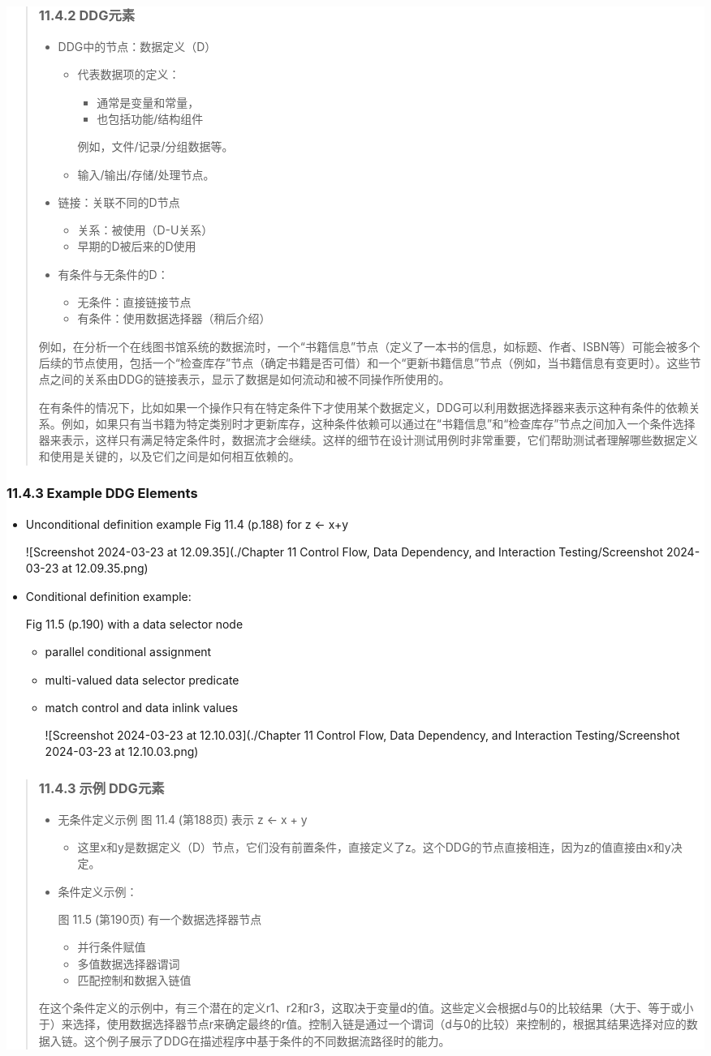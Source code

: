 > ### 11.4.2 DDG元素
>
> - DDG中的节点：数据定义（D）
>
>   - 代表数据项的定义：
>
>     - 通常是变量和常量，
>     - 也包括功能/结构组件
>
>     例如，文件/记录/分组数据等。
>
>   - 输入/输出/存储/处理节点。
>
> - 链接：关联不同的D节点
>
>   - 关系：被使用（D-U关系）
>   - 早期的D被后来的D使用
>
> - 有条件与无条件的D：
>
>   - 无条件：直接链接节点
>   - 有条件：使用数据选择器（稍后介绍）
>
> 例如，在分析一个在线图书馆系统的数据流时，一个“书籍信息”节点（定义了一本书的信息，如标题、作者、ISBN等）可能会被多个后续的节点使用，包括一个“检查库存”节点（确定书籍是否可借）和一个“更新书籍信息”节点（例如，当书籍信息有变更时）。这些节点之间的关系由DDG的链接表示，显示了数据是如何流动和被不同操作所使用的。
>
> 在有条件的情况下，比如如果一个操作只有在特定条件下才使用某个数据定义，DDG可以利用数据选择器来表示这种有条件的依赖关系。例如，如果只有当书籍为特定类别时才更新库存，这种条件依赖可以通过在“书籍信息”和“检查库存”节点之间加入一个条件选择器来表示，这样只有满足特定条件时，数据流才会继续。这样的细节在设计测试用例时非常重要，它们帮助测试者理解哪些数据定义和使用是关键的，以及它们之间是如何相互依赖的。



### 11.4.3 Example DDG Elements

* Unconditional definition example Fig 11.4 (p.188) for z ← x+y

  ![Screenshot 2024-03-23 at 12.09.35](./Chapter 11 Control Flow, Data Dependency, and Interaction Testing/Screenshot 2024-03-23 at 12.09.35.png)

* Conditional definition example:

  Fig 11.5 (p.190) with a data selector node

  * parallel conditional assignment

  * multi-valued data selector predicate 

  * match control and data inlink values

    ![Screenshot 2024-03-23 at 12.10.03](./Chapter 11 Control Flow, Data Dependency, and Interaction Testing/Screenshot 2024-03-23 at 12.10.03.png)

> ### 11.4.3 示例 DDG元素
>
> - 无条件定义示例 图 11.4 (第188页) 表示 z ← x + y
>
>   - 这里x和y是数据定义（D）节点，它们没有前置条件，直接定义了z。这个DDG的节点直接相连，因为z的值直接由x和y决定。
>
> - 条件定义示例：
>
>   图 11.5 (第190页) 有一个数据选择器节点
>
>   - 并行条件赋值
>   - 多值数据选择器谓词
>   - 匹配控制和数据入链值
>
> 在这个条件定义的示例中，有三个潜在的定义r1、r2和r3，这取决于变量d的值。这些定义会根据d与0的比较结果（大于、等于或小于）来选择，使用数据选择器节点r来确定最终的r值。控制入链是通过一个谓词（d与0的比较）来控制的，根据其结果选择对应的数据入链。这个例子展示了DDG在描述程序中基于条件的不同数据流路径时的能力。
